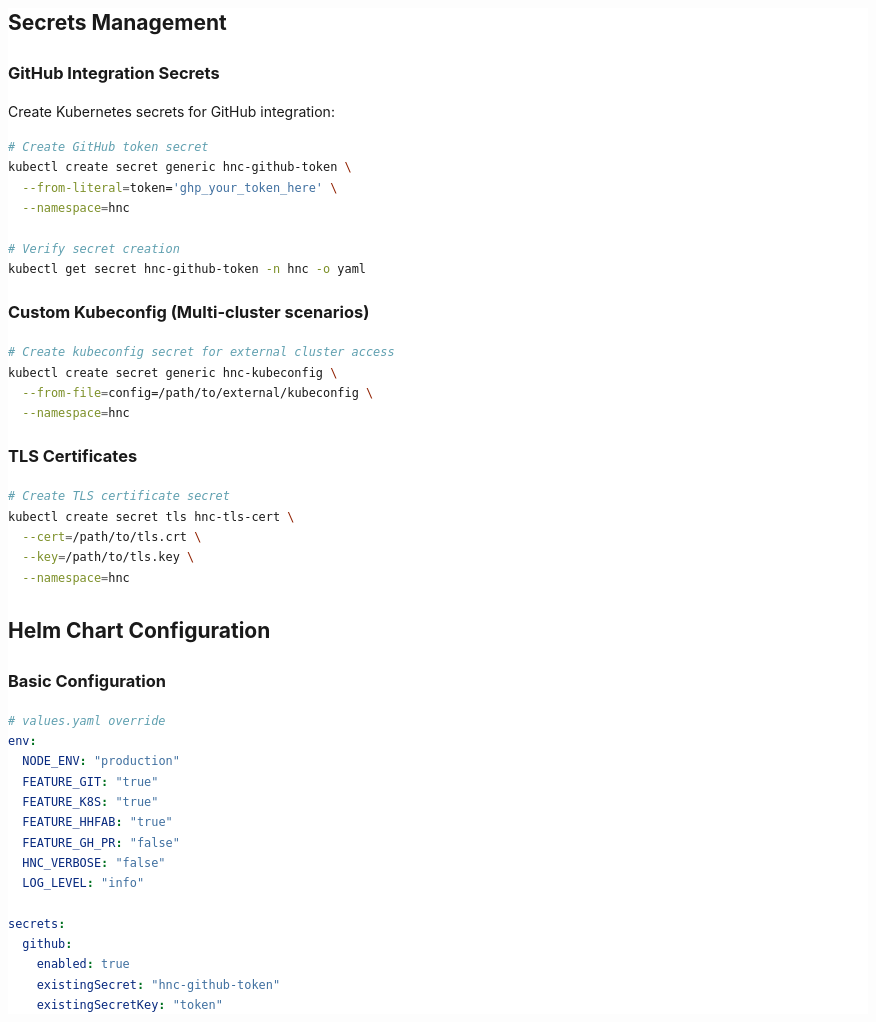 ## Secrets Management

### GitHub Integration Secrets

Create Kubernetes secrets for GitHub integration:

```bash
# Create GitHub token secret
kubectl create secret generic hnc-github-token \
  --from-literal=token='ghp_your_token_here' \
  --namespace=hnc

# Verify secret creation
kubectl get secret hnc-github-token -n hnc -o yaml
```

### Custom Kubeconfig (Multi-cluster scenarios)

```bash
# Create kubeconfig secret for external cluster access
kubectl create secret generic hnc-kubeconfig \
  --from-file=config=/path/to/external/kubeconfig \
  --namespace=hnc
```

### TLS Certificates

```bash
# Create TLS certificate secret
kubectl create secret tls hnc-tls-cert \
  --cert=/path/to/tls.crt \
  --key=/path/to/tls.key \
  --namespace=hnc
```

## Helm Chart Configuration

### Basic Configuration

```yaml
# values.yaml override
env:
  NODE_ENV: "production"
  FEATURE_GIT: "true"
  FEATURE_K8S: "true"
  FEATURE_HHFAB: "true"
  FEATURE_GH_PR: "false"
  HNC_VERBOSE: "false"
  LOG_LEVEL: "info"

secrets:
  github:
    enabled: true
    existingSecret: "hnc-github-token"
    existingSecretKey: "token"
```
